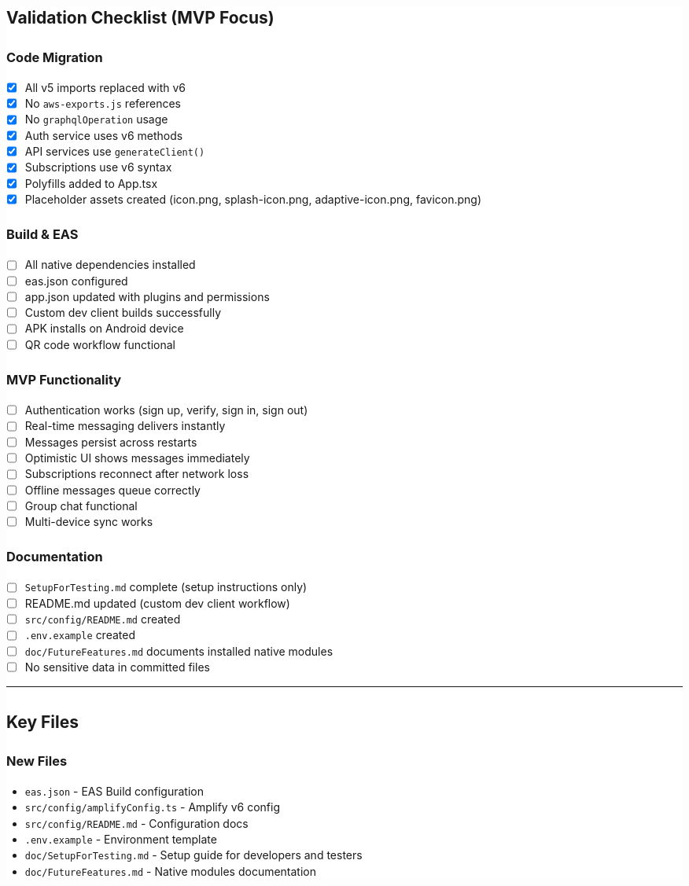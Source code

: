 
## Validation Checklist (MVP Focus)

### Code Migration

- [x] All v5 imports replaced with v6
- [x] No `aws-exports.js` references
- [x] No `graphqlOperation` usage
- [x] Auth service uses v6 methods
- [x] API services use `generateClient()`
- [x] Subscriptions use v6 syntax
- [x] Polyfills added to App.tsx
- [x] Placeholder assets created (icon.png, splash-icon.png, adaptive-icon.png, favicon.png)

### Build & EAS

- [ ] All native dependencies installed
- [ ] eas.json configured
- [ ] app.json updated with plugins and permissions
- [ ] Custom dev client builds successfully
- [ ] APK installs on Android device
- [ ] QR code workflow functional

### MVP Functionality

- [ ] Authentication works (sign up, verify, sign in, sign out)
- [ ] Real-time messaging delivers instantly
- [ ] Messages persist across restarts
- [ ] Optimistic UI shows messages immediately
- [ ] Subscriptions reconnect after network loss
- [ ] Offline messages queue correctly
- [ ] Group chat functional
- [ ] Multi-device sync works

### Documentation

- [ ] `SetupForTesting.md` complete (setup instructions only)
- [ ] README.md updated (custom dev client workflow)
- [ ] `src/config/README.md` created
- [ ] `.env.example` created
- [ ] `doc/FutureFeatures.md` documents installed native modules
- [ ] No sensitive data in committed files

---

## Key Files

### New Files

- `eas.json` - EAS Build configuration
- `src/config/amplifyConfig.ts` - Amplify v6 config
- `src/config/README.md` - Configuration docs
- `.env.example` - Environment template
- `doc/SetupForTesting.md` - Setup guide for developers and testers
- `doc/FutureFeatures.md` - Native modules documentation

